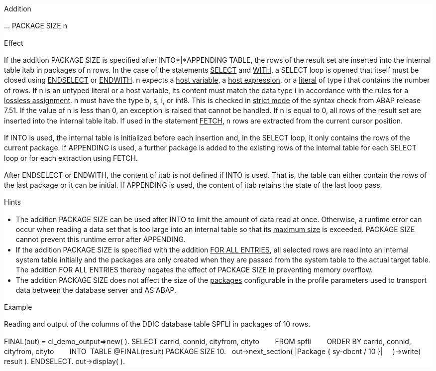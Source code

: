 Addition   

... PACKAGE SIZE n

Effect

If the addition PACKAGE SIZE is specified after INTO*|*APPENDING TABLE, the rows of the result set are inserted into the internal table itab in packages of n rows. In the case of the statements [SELECT](https://help.sap.com/doc/abapdocu_758_index_htm/7.58/en-US/abapselect.htm) and [WITH](https://help.sap.com/doc/abapdocu_758_index_htm/7.58/en-US/abapwith.htm), a SELECT loop is opened that itself must be closed using [ENDSELECT](https://help.sap.com/doc/abapdocu_758_index_htm/7.58/en-US/abapendselect.htm) or [ENDWITH](https://help.sap.com/doc/abapdocu_758_index_htm/7.58/en-US/abapendwith.htm). n expects a [host variable](https://help.sap.com/doc/abapdocu_758_index_htm/7.58/en-US/abenabap_sql_host_variables.htm), a [host expression](https://help.sap.com/doc/abapdocu_758_index_htm/7.58/en-US/abenabap_sql_host_expressions.htm), or a [literal](https://help.sap.com/doc/abapdocu_758_index_htm/7.58/en-US/abenabap_sql_literals.htm) of type i that contains the number of rows. If n is an untyped literal or a host variable, its content must match the data type i in accordance with the rules for a [lossless assignment](https://help.sap.com/doc/abapdocu_758_index_htm/7.58/en-US/abenlossless_assignment_glosry.htm "Glossary Entry"). n must have the type b, s, i, or int8. This is checked in [strict mode](https://help.sap.com/doc/abapdocu_758_index_htm/7.58/en-US/abenabap_sql_strictmode_751.htm) of the syntax check from ABAP release 7.51. If the value of n is less than 0, an exception is raised that cannot be handled. If n is equal to 0, all rows of the result set are inserted into the internal table itab. If used in the statement [FETCH](https://help.sap.com/doc/abapdocu_758_index_htm/7.58/en-US/abapfetch.htm), n rows are extracted from the current cursor position.

If INTO is used, the internal table is initialized before each insertion and, in the SELECT loop, it only contains the rows of the current package. If APPENDING is used, a further package is added to the existing rows of the internal table for each SELECT loop or for each extraction using FETCH.

After ENDSELECT or ENDWITH, the content of itab is not defined if INTO is used. That is, the table can either contain the rows of the last package or it can be initial. If APPENDING is used, the content of itab retains the state of the last loop pass.

Hints

-   The addition PACKAGE SIZE can be used after INTO to limit the amount of data read at once. Otherwise, a runtime error can occur when reading a data set that is too large into an internal table so that its [maximum size](https://help.sap.com/doc/abapdocu_758_index_htm/7.58/en-US/abenmemory_consumption_2.htm) is exceeded. PACKAGE SIZE cannot prevent this runtime error after APPENDING.
-   If the addition PACKAGE SIZE is specified with the addition [FOR ALL ENTRIES](https://help.sap.com/doc/abapdocu_758_index_htm/7.58/en-US/abenwhere_all_entries.htm), all selected rows are read into an internal system table initially and the packages are only created when they are passed from the system table to the actual target table. The addition FOR ALL ENTRIES thereby negates the effect of PACKAGE SIZE in preventing memory overflow.
-   The addition PACKAGE SIZE does not affect the size of the [packages](https://help.sap.com/doc/abapdocu_758_index_htm/7.58/en-US/abenabap_sql_oview.htm) configurable in the profile parameters used to transport data between the database server and AS ABAP.

Example

Reading and output of the columns of the DDIC database table SPFLI in packages of 10 rows.

FINAL(out) = cl\_demo\_output=>new( ).
SELECT carrid, connid, cityfrom, cityto
       FROM spfli
       ORDER BY carrid, connid, cityfrom, cityto
       INTO  TABLE @FINAL(result) PACKAGE SIZE 10.
  out->next\_section( |Package { sy-dbcnt / 10 }|
    )->write( result ).
ENDSELECT.
out->display( ).
